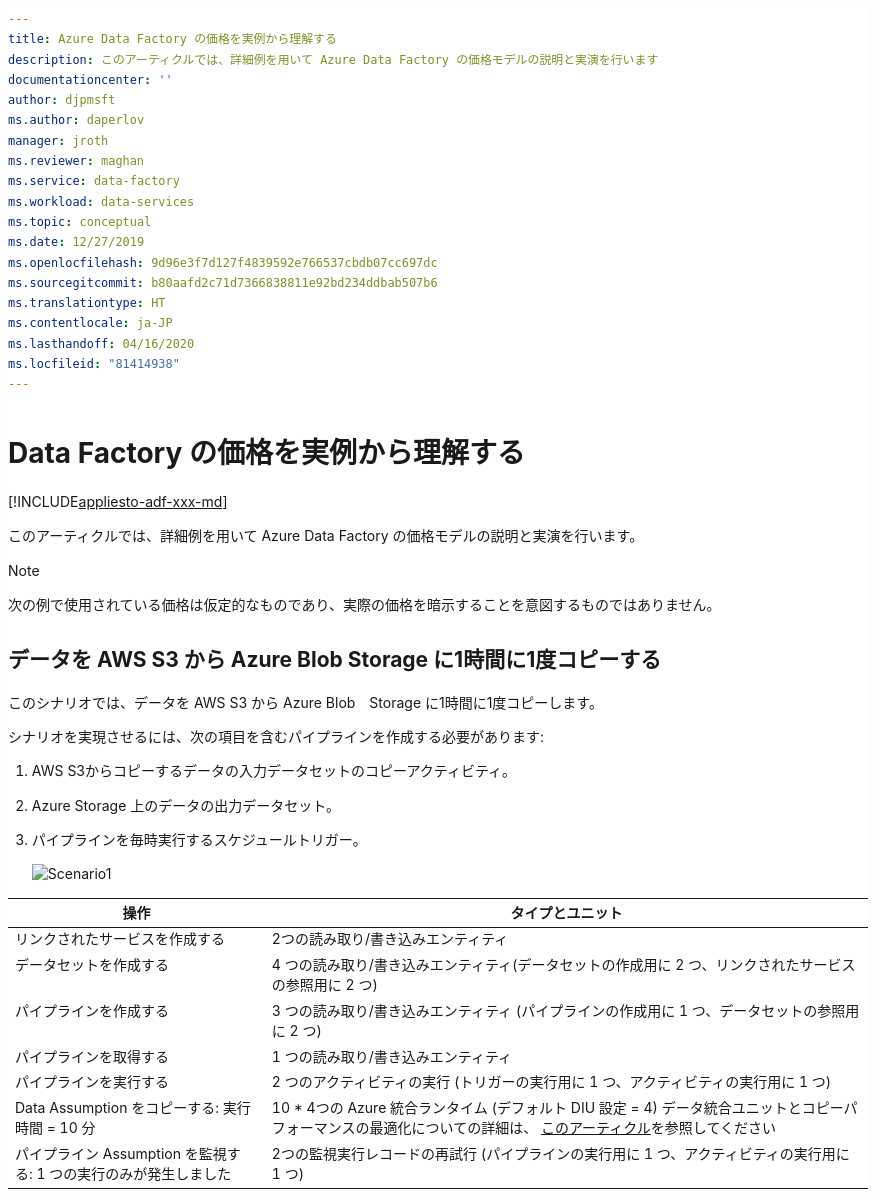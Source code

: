 ```yaml
---
title: Azure Data Factory の価格を実例から理解する
description: このアーティクルでは、詳細例を用いて Azure Data Factory の価格モデルの説明と実演を行います
documentationcenter: ''
author: djpmsft
ms.author: daperlov
manager: jroth
ms.reviewer: maghan
ms.service: data-factory
ms.workload: data-services
ms.topic: conceptual
ms.date: 12/27/2019
ms.openlocfilehash: 9d96e3f7d127f4839592e766537cbdb07cc697dc
ms.sourcegitcommit: b80aafd2c71d7366838811e92bd234ddbab507b6
ms.translationtype: HT
ms.contentlocale: ja-JP
ms.lasthandoff: 04/16/2020
ms.locfileid: "81414938"
---
```

# <a name="understanding-data-factory-pricing-through-examples"></a>Data Factory の価格を実例から理解する

[!INCLUDE[appliesto-adf-xxx-md](includes/appliesto-adf-xxx-md.md)]

このアーティクルでは、詳細例を用いて Azure Data Factory の価格モデルの説明と実演を行います。

> [!NOTE]
> 次の例で使用されている価格は仮定的なものであり、実際の価格を暗示することを意図するものではありません。

## <a name="copy-data-from-aws-s3-to-azure-blob-storage-hourly"></a>データを AWS S3 から Azure Blob Storage に1時間に1度コピーする

このシナリオでは、データを AWS S3 から Azure Blob　Storage に1時間に1度コピーします。

シナリオを実現させるには、次の項目を含むパイプラインを作成する必要があります:

1. AWS S3からコピーするデータの入力データセットのコピーアクティビティ。

2. Azure Storage 上のデータの出力データセット。

3. パイプラインを毎時実行するスケジュールトリガー。

   ![Scenario1](media/pricing-concepts/scenario1.png)

| **操作** | **タイプとユニット** |
| --- | --- |
| リンクされたサービスを作成する | 2つの読み取り/書き込みエンティティ  |
| データセットを作成する | 4 つの読み取り/書き込みエンティティ(データセットの作成用に 2 つ、リンクされたサービスの参照用に 2 つ) |
| パイプラインを作成する | 3 つの読み取り/書き込みエンティティ (パイプラインの作成用に 1 つ、データセットの参照用に 2 つ) |
| パイプラインを取得する | 1 つの読み取り/書き込みエンティティ |
| パイプラインを実行する | 2 つのアクティビティの実行 (トリガーの実行用に 1 つ、アクティビティの実行用に 1 つ) |
| Data Assumption をコピーする: 実行時間 = 10 分 | 10 \* 4つの Azure 統合ランタイム (デフォルト DIU 設定 = 4) データ統合ユニットとコピーパフォーマンスの最適化についての詳細は、 [このアーティクル](copy-activity-performance.md)を参照してください |
| パイプライン Assumption を監視する: 1 つの実行のみが発生しました | 2つの監視実行レコードの再試行 (パイプラインの実行用に 1 つ、アクティビティの実行用に 1 つ) |
